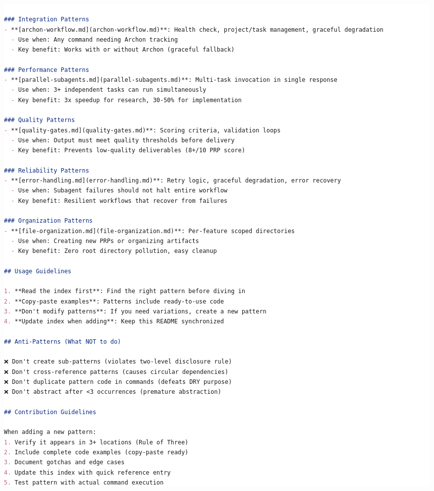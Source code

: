 ```markdown

### Integration Patterns
- **[archon-workflow.md](archon-workflow.md)**: Health check, project/task management, graceful degradation
  - Use when: Any command needing Archon tracking
  - Key benefit: Works with or without Archon (graceful fallback)

### Performance Patterns
- **[parallel-subagents.md](parallel-subagents.md)**: Multi-task invocation in single response
  - Use when: 3+ independent tasks can run simultaneously
  - Key benefit: 3x speedup for research, 30-50% for implementation

### Quality Patterns
- **[quality-gates.md](quality-gates.md)**: Scoring criteria, validation loops
  - Use when: Output must meet quality thresholds before delivery
  - Key benefit: Prevents low-quality deliverables (8+/10 PRP score)

### Reliability Patterns
- **[error-handling.md](error-handling.md)**: Retry logic, graceful degradation, error recovery
  - Use when: Subagent failures should not halt entire workflow
  - Key benefit: Resilient workflows that recover from failures

### Organization Patterns
- **[file-organization.md](file-organization.md)**: Per-feature scoped directories
  - Use when: Creating new PRPs or organizing artifacts
  - Key benefit: Zero root directory pollution, easy cleanup

## Usage Guidelines

1. **Read the index first**: Find the right pattern before diving in
2. **Copy-paste examples**: Patterns include ready-to-use code
3. **Don't modify patterns**: If you need variations, create a new pattern
4. **Update index when adding**: Keep this README synchronized

## Anti-Patterns (What NOT to do)

❌ Don't create sub-patterns (violates two-level disclosure rule)
❌ Don't cross-reference patterns (causes circular dependencies)
❌ Don't duplicate pattern code in commands (defeats DRY purpose)
❌ Don't abstract after <3 occurrences (premature abstraction)

## Contribution Guidelines

When adding a new pattern:
1. Verify it appears in 3+ locations (Rule of Three)
2. Include complete code examples (copy-paste ready)
3. Document gotchas and edge cases
4. Update this index with quick reference entry
5. Test pattern with actual command execution
```
